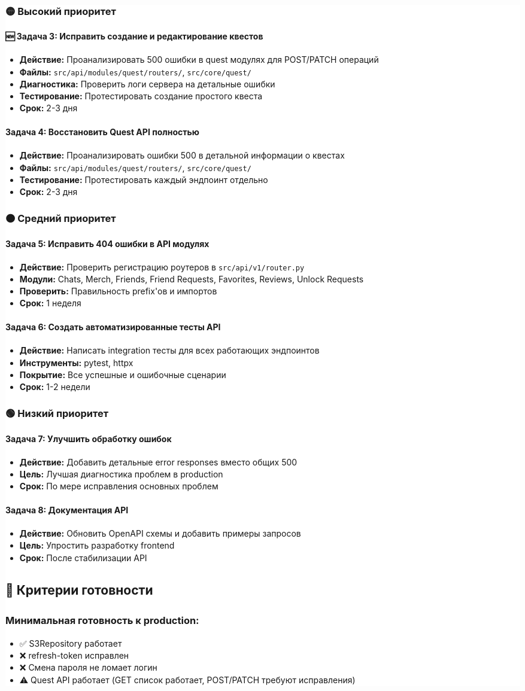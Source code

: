 ### 🟡 Высокий приоритет

#### 🆕 Задача 3: Исправить создание и редактирование квестов
- **Действие:** Проанализировать 500 ошибки в quest модулях для POST/PATCH операций
- **Файлы:** `src/api/modules/quest/routers/`, `src/core/quest/`
- **Диагностика:** Проверить логи сервера на детальные ошибки
- **Тестирование:** Протестировать создание простого квеста
- **Срок:** 2-3 дня

#### Задача 4: Восстановить Quest API полностью
- **Действие:** Проанализировать ошибки 500 в детальной информации о квестах
- **Файлы:** `src/api/modules/quest/routers/`, `src/core/quest/`
- **Тестирование:** Протестировать каждый эндпоинт отдельно
- **Срок:** 2-3 дня

### 🟠 Средний приоритет

#### Задача 5: Исправить 404 ошибки в API модулях
- **Действие:** Проверить регистрацию роутеров в `src/api/v1/router.py`
- **Модули:** Chats, Merch, Friends, Friend Requests, Favorites, Reviews, Unlock Requests
- **Проверить:** Правильность prefix'ов и импортов
- **Срок:** 1 неделя

#### Задача 6: Создать автоматизированные тесты API
- **Действие:** Написать integration тесты для всех работающих эндпоинтов
- **Инструменты:** pytest, httpx
- **Покрытие:** Все успешные и ошибочные сценарии
- **Срок:** 1-2 недели

### 🟢 Низкий приоритет

#### Задача 7: Улучшить обработку ошибок
- **Действие:** Добавить детальные error responses вместо общих 500
- **Цель:** Лучшая диагностика проблем в production
- **Срок:** По мере исправления основных проблем

#### Задача 8: Документация API
- **Действие:** Обновить OpenAPI схемы и добавить примеры запросов
- **Цель:** Упростить разработку frontend
- **Срок:** После стабилизации API

## 🎯 Критерии готовности

### Минимальная готовность к production:
- ✅ S3Repository работает
- ❌ refresh-token исправлен
- ❌ Смена пароля не ломает логин
- ⚠️ Quest API работает (GET список работает, POST/PATCH требуют исправления)
